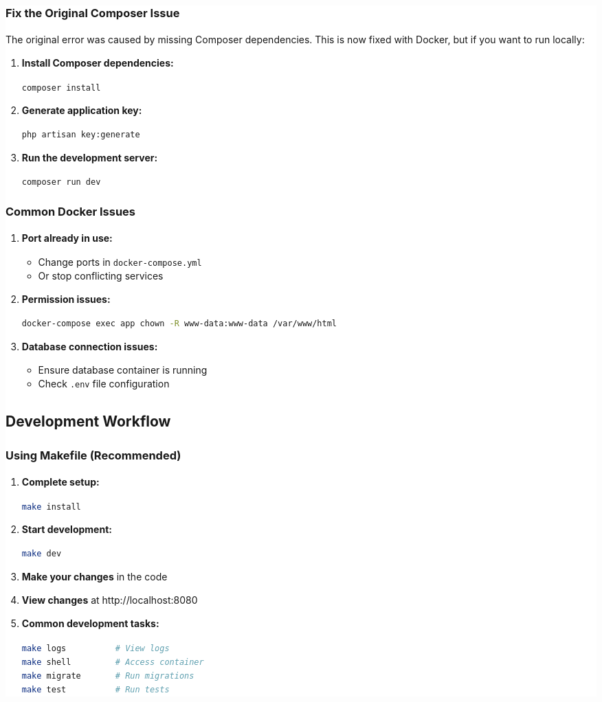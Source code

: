 ### Fix the Original Composer Issue
The original error was caused by missing Composer dependencies. This is now fixed with Docker, but if you want to run locally:

1. **Install Composer dependencies:**
   ```bash
   composer install
   ```

2. **Generate application key:**
   ```bash
   php artisan key:generate
   ```

3. **Run the development server:**
   ```bash
   composer run dev
   ```

### Common Docker Issues

1. **Port already in use:**
   - Change ports in `docker-compose.yml`
   - Or stop conflicting services

2. **Permission issues:**
   ```bash
   docker-compose exec app chown -R www-data:www-data /var/www/html
   ```

3. **Database connection issues:**
   - Ensure database container is running
   - Check `.env` file configuration

## Development Workflow

### Using Makefile (Recommended)
1. **Complete setup:**
   ```bash
   make install
   ```

2. **Start development:**
   ```bash
   make dev
   ```

3. **Make your changes** in the code

4. **View changes** at http://localhost:8080

5. **Common development tasks:**
   ```bash
   make logs          # View logs
   make shell         # Access container
   make migrate       # Run migrations
   make test          # Run tests
   ```
